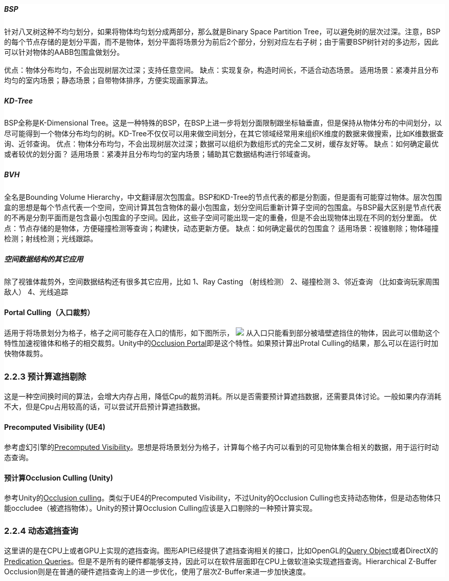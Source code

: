 ##### BSP
针对八叉树这种不均匀划分，如果将物体均匀划分成两部分，那么就是Binary Space Partition Tree，可以避免树的层次过深。注意，BSP的每个节点存储的是划分平面，而不是物体，划分平面将场景分为前后2个部分，分别对应左右子树；由于需要BSP树针对的多边形，因此可以针对物体的AABB包围盒做划分。

优点：物体分布均匀，不会出现树层次过深；支持任意空间。
缺点：实现复杂，构造时间长，不适合动态场景。
适用场景：紧凑并且分布均匀的室内场景；静态场景；自带物体排序，方便实现画家算法。

##### KD-Tree
BSP全称是K-Dimensional Tree。这是一种特殊的BSP，在BSP上进一步将划分面限制跟坐标轴垂直，但是保持从物体分布的中间划分，以尽可能得到一个物体分布均匀的树。KD-Tree不仅仅可以用来做空间划分，在其它领域经常用来组织K维度的数据来做搜索，比如K维数据查询、近邻查询。
优点：物体分布均匀，不会出现树层次过深；数据可以组织为数组形式的完全二叉树，缓存友好等。
缺点：如何确定最优或者较优的划分面？
适用场景：紧凑并且分布均匀的室内场景；辅助其它数据结构进行邻域查询。

##### BVH
全名是Bounding Volume Hierarchy，中文翻译层次包围盒。BSP和KD-Tree的节点代表的都是分割面，但是面有可能穿过物体。层次包围盒的思想是每个节点代表一个空间，空间计算其包含物体的最小包围盒，划分空间后重新计算子空间的包围盒。与BSP最大区别是节点代表的不再是分割平面而是包含最小包围盒的子空间。因此，这些子空间可能出现一定的重叠，但是不会出现物体出现在不同的划分里面。
优点：节点存储的是物体，方便碰撞检测等查询；构建快，动态更新方便。
缺点：如何确定最优的包围盒？
适用场景：视锥剔除；物体碰撞检测；射线检测；光线跟踪。

##### 空间数据结构的其它应用
除了视锥体裁剪外，空间数据结构还有很多其它应用，比如
1、Ray Casting （射线检测）
2、碰撞检测 
3、邻近查询 （比如查询玩家周围敌人）
4、光线追踪

#### Portal Culling（入口裁剪）
适用于将场景划分为格子，格子之间可能存在入口的情形，如下图所示，
![](https://raw.githubusercontent.com/xpc-yx/markdown_img/master/小书匠/portal-diagram.png)
从入口只能看到部分被墙壁遮挡住的物体，因此可以借助这个特性加速视锥体和格子的相交裁剪。Unity中的[Occlusion Portal](https://docs.unity3d.com/Manual/class-OcclusionPortal.html)即是这个特性。如果预计算出Protal Culling的结果，那么可以在运行时加快物体裁剪。

### 2.2.3 预计算遮挡剔除
这是一种空间换时间的算法，会增大内存占用，降低Cpu的裁剪消耗。所以是否需要预计算遮挡数据，还需要具体讨论。一般如果内存消耗不大，但是Cpu占用较高的话，可以尝试开启预计算遮挡数据。
#### Precomputed Visibility (UE4)
参考虚幻引擎的[Precomputed Visibility](https://docs.unrealengine.com/4.27/en-US/RenderingAndGraphics/VisibilityCulling/PrecomputedVisibilityVolume/)。思想是将场景划分为格子，计算每个格子内可以看到的可见物体集合相关的数据，用于运行时动态查询。

#### 预计算Occlusion Culling (Unity)
参考Unity的[Occlusion culling](https://docs.unity3d.com/Manual/OcclusionCulling.html)。类似于UE4的Precomputed Visibility，不过Unity的Occlusion Culling也支持动态物体，但是动态物体只能occludee（被遮挡物体）。Unity的预计算Occlusion Culling应该是入口剔除的一种预计算实现。

### 2.2.4 动态遮挡查询
这里讲的是在CPU上或者GPU上实现的遮挡查询。图形API已经提供了遮挡查询相关的接口，比如OpenGL的[Query Object](https://www.khronos.org/opengl/wiki/Query_Object)或者DirectX的[Predication Queries](https://docs.microsoft.com/en-us/windows/win32/direct3d12/predication-queries)。但是不是所有的硬件都能够支持，因此可以在软件层面即在CPU上做软渲染实现遮挡查询。Hierarchical Z-Buffer Occlusion则是在普通的硬件遮挡查询上的进一步优化，使用了层次Z-Buffer来进一步加快速度。
